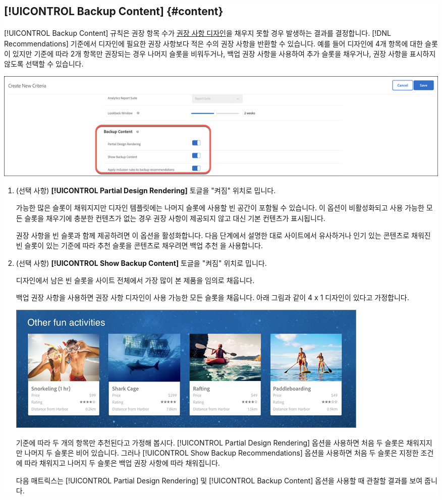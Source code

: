 ## [!UICONTROL Backup Content] {#content}

[!UICONTROL Backup Content] 규칙은 권장 항목 수가 [권장 사항 디자인](/help/main/c-recommendations/c-design-overview/design-overview.md)을 채우지 못할 경우 발생하는 결과를 결정합니다. [!DNL Recommendations] 기준에서 디자인에 필요한 권장 사항보다 적은 수의 권장 사항을 반환할 수 있습니다. 예를 들어 디자인에 4개 항목에 대한 슬롯이 있지만 기준에 따라 2개 항목만 권장되는 경우 나머지 슬롯을 비워두거나, 백업 권장 사항을 사용하여 추가 슬롯을 채우거나, 권장 사항을 표시하지 않도록 선택할 수 있습니다.

![콘텐츠 섹션](assets/content.png)

1. (선택 사항) **[!UICONTROL Partial Design Rendering]** 토글을 &quot;켜짐&quot; 위치로 밉니다.

   가능한 많은 슬롯이 채워지지만 디자인 템플릿에는 나머지 슬롯에 사용할 빈 공간이 포함될 수 있습니다. 이 옵션이 비활성화되고 사용 가능한 모든 슬롯을 채우기에 충분한 컨텐츠가 없는 경우 권장 사항이 제공되지 않고 대신 기본 컨텐츠가 표시됩니다.

   권장 사항을 빈 슬롯과 함께 제공하려면 이 옵션을 활성화합니다. 다음 단계에서 설명한 대로 사이트에서 유사하거나 인기 있는 콘텐츠로 채워진 빈 슬롯이 있는 기준에 따라 추천 슬롯을 콘텐츠로 채우려면 백업 추천 을 사용합니다.

1. (선택 사항) **[!UICONTROL Show Backup Content]** 토글을 &quot;켜짐&quot; 위치로 밉니다.

   디자인에서 남은 빈 슬롯을 사이트 전체에서 가장 많이 본 제품을 임의로 채웁니다.

   백업 권장 사항을 사용하면 권장 사항 디자인이 사용 가능한 모든 슬롯을 채웁니다. 아래 그림과 같이 4 x 1 디자인이 있다고 가정합니다.

   ![4 x 1 디자인](/help/main/c-recommendations/c-design-overview/assets/velocity_example.png)

   기준에 따라 두 개의 항목만 추천된다고 가정해 봅시다. [!UICONTROL Partial Design Rendering] 옵션을 사용하면 처음 두 슬롯은 채워지지만 나머지 두 슬롯은 비어 있습니다. 그러나 [!UICONTROL Show Backup Recommendations] 옵션을 사용하면 처음 두 슬롯은 지정한 조건에 따라 채워지고 나머지 두 슬롯은 백업 권장 사항에 따라 채워집니다.

   다음 매트릭스는 [!UICONTROL Partial Design Rendering] 및 [!UICONTROL Backup Content] 옵션을 사용할 때 관찰할 결과를 보여 줍니다.
